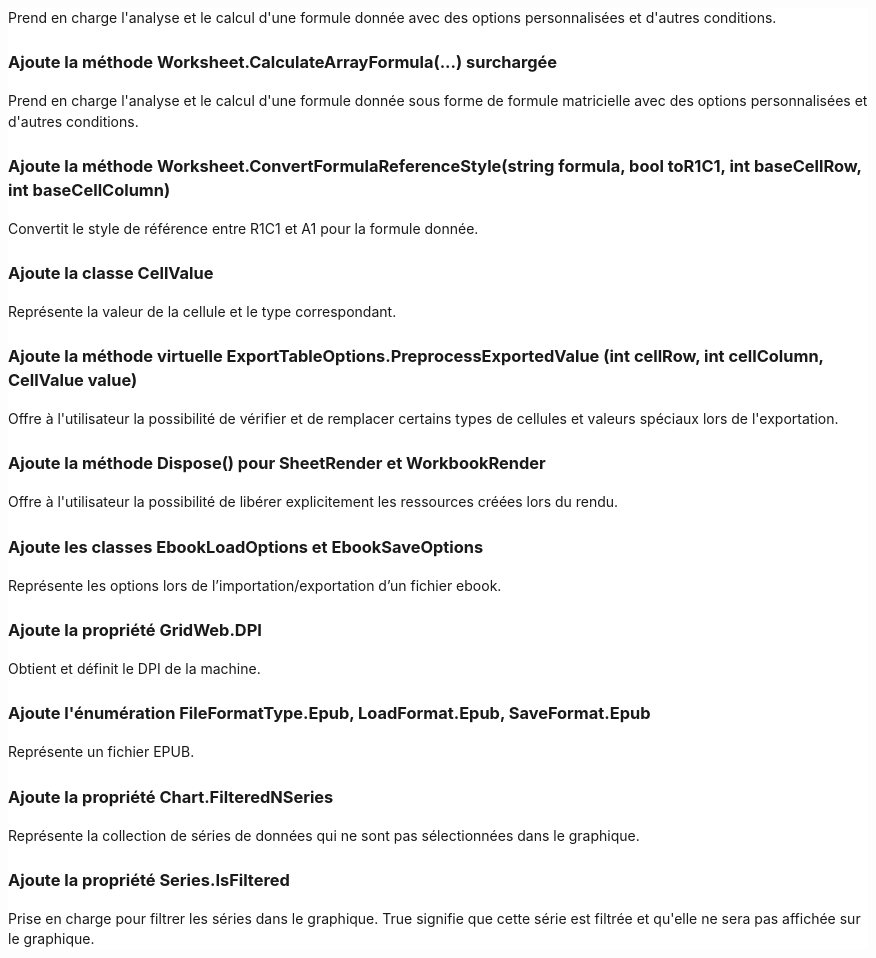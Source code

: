 Prend en charge l'analyse et le calcul d'une formule donnée avec des options personnalisées et d'autres conditions.

###  **Ajoute la méthode Worksheet.CalculateArrayFormula(...) surchargée**

Prend en charge l'analyse et le calcul d'une formule donnée sous forme de formule matricielle avec des options personnalisées et d'autres conditions.

###  **Ajoute la méthode Worksheet.ConvertFormulaReferenceStyle(string formula, bool toR1C1, int baseCellRow, int baseCellColumn)**

Convertit le style de référence entre R1C1 et A1 pour la formule donnée.

###  **Ajoute la classe CellValue**

Représente la valeur de la cellule et le type correspondant.

###  **Ajoute la méthode virtuelle ExportTableOptions.PreprocessExportedValue (int cellRow, int cellColumn, CellValue value)**

Offre à l'utilisateur la possibilité de vérifier et de remplacer certains types de cellules et valeurs spéciaux lors de l'exportation.

###  **Ajoute la méthode Dispose() pour SheetRender et WorkbookRender**

Offre à l'utilisateur la possibilité de libérer explicitement les ressources créées lors du rendu.

###  **Ajoute les classes EbookLoadOptions et EbookSaveOptions**

Représente les options lors de l’importation/exportation d’un fichier ebook.

###  **Ajoute la propriété GridWeb.DPI**

Obtient et définit le DPI de la machine.

###  **Ajoute l'énumération FileFormatType.Epub, LoadFormat.Epub, SaveFormat.Epub**

Représente un fichier EPUB.

###  **Ajoute la propriété Chart.FilteredNSeries**

Représente la collection de séries de données qui ne sont pas sélectionnées dans le graphique.

###  **Ajoute la propriété Series.IsFiltered**

Prise en charge pour filtrer les séries dans le graphique. True signifie que cette série est filtrée et qu'elle ne sera pas affichée sur le graphique.

